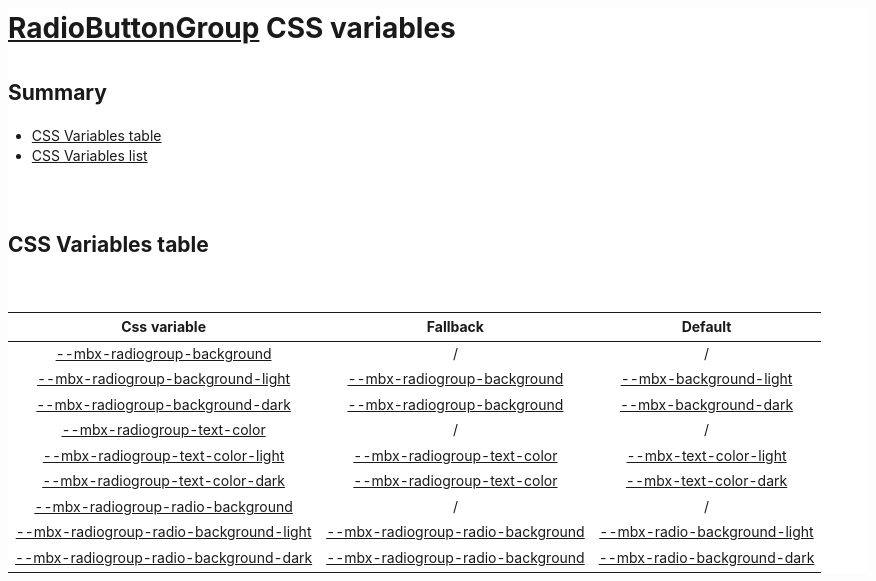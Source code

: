# [RadioButtonGroup](index.md) CSS variables

## Summary

- [CSS Variables table](#css-variables-table)
- [CSS Variables list](#css-variables-list)

<br>

## CSS Variables table

<br>

| <div style='text-align:center;margin:auto;'>Css variable</div>                                                                                   | <div style='text-align:center;margin:auto;'>Fallback</div>                                                                           | <div style='text-align:center;margin:auto;'>Default</div>                                                                                                                                                   |
| ------------------------------------------------------------------------------------------------------------------------------------------------ | ------------------------------------------------------------------------------------------------------------------------------------ | ----------------------------------------------------------------------------------------------------------------------------------------------------------------------------------------------------------- |
| <div style='text-align:center;margin:auto;'>[--mbx-radiogroup-background](#-mbx-radiogroup-background)</div>                                     | <div style='text-align:center;margin:auto;'>/</div>                                                                                  | <div style='text-align:center;margin:auto;'>/</div>                                                                                                                                                         |
| <div style='text-align:center;margin:auto;'>[--mbx-radiogroup-background-light](#-mbx-radiogroup-background-light)</div>                         | <div style='text-align:center;margin:auto;'>[--mbx-radiogroup-background](#-mbx-radiogroup-background)</div>                         | <div style='text-align:center;margin:auto;'>[--mbx-background-light](https://cianciarusocataldo.github.io/mobrix-ui/docs/shared/css-vars/#-mbx-background-light)</div>                                      |
| <div style='text-align:center;margin:auto;'>[--mbx-radiogroup-background-dark](#-mbx-radiogroup-background-dark)</div>                           | <div style='text-align:center;margin:auto;'>[--mbx-radiogroup-background](#-mbx-radiogroup-background)</div>                         | <div style='text-align:center;margin:auto;'>[--mbx-background-dark](https://cianciarusocataldo.github.io/mobrix-ui/docs/shared/css-vars/#-mbx-background-dark)</div>                                        |
| <div style='text-align:center;margin:auto;'>[--mbx-radiogroup-text-color](#-mbx-radiogroup-text-color)</div>                                     | <div style='text-align:center;margin:auto;'>/</div>                                                                                  | <div style='text-align:center;margin:auto;'>/</div>                                                                                                                                                         |
| <div style='text-align:center;margin:auto;'>[--mbx-radiogroup-text-color-light](#-mbx-radiogroup-text-color-light)</div>                         | <div style='text-align:center;margin:auto;'>[--mbx-radiogroup-text-color](#-mbx-radiogroup-text-color)</div>                         | <div style='text-align:center;margin:auto;'>[--mbx-text-color-light](https://cianciarusocataldo.github.io/mobrix-ui/docs/shared/css-vars/#-mbx-text-color-light)</div>                                      |
| <div style='text-align:center;margin:auto;'>[--mbx-radiogroup-text-color-dark](#-mbx-radiogroup-text-color-dark)</div>                           | <div style='text-align:center;margin:auto;'>[--mbx-radiogroup-text-color](#-mbx-radiogroup-text-color)</div>                         | <div style='text-align:center;margin:auto;'>[--mbx-text-color-dark](https://cianciarusocataldo.github.io/mobrix-ui/docs/shared/css-vars/#-mbx-text-color-dark)</div>                                        |
| <div style='text-align:center;margin:auto;'>[--mbx-radiogroup-radio-background](#-mbx-radiogroup-radio-background)</div>                         | <div style='text-align:center;margin:auto;'>/</div>                                                                                  | <div style='text-align:center;margin:auto;'>/</div>                                                                                                                                                         |
| <div style='text-align:center;margin:auto;'>[--mbx-radiogroup-radio-background-light](#-mbx-radiogroup-radio-background-light)</div>             | <div style='text-align:center;margin:auto;'>[--mbx-radiogroup-radio-background](#-mbx-radiogroup-radio-background)</div>             | <div style='text-align:center;margin:auto;'>[--mbx-radio-background-light](https://cianciarusocataldo.github.io/mobrix-ui/docs/atoms/RadioButton/css-vars.md#-mbx-radio-background-light)</div>             |
| <div style='text-align:center;margin:auto;'>[--mbx-radiogroup-radio-background-dark](#-mbx-radiogroup-radio-background-dark)</div>               | <div style='text-align:center;margin:auto;'>[--mbx-radiogroup-radio-background](#-mbx-radiogroup-radio-background)</div>             | <div style='text-align:center;margin:auto;'>[--mbx-radio-background-dark](https://cianciarusocataldo.github.io/mobrix-ui/docs/atoms/RadioButton/css-vars.md#-mbx-radio-background-dark)</div>               |